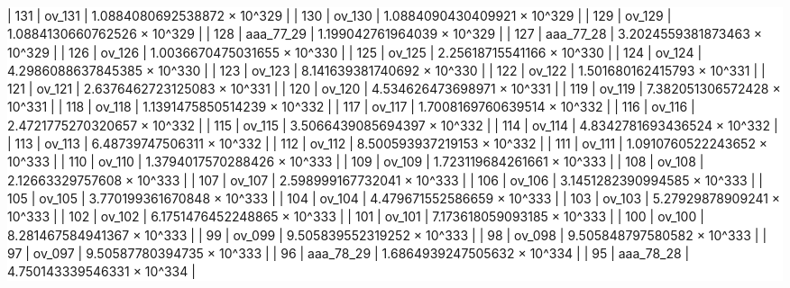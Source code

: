 | 131 | ov_131 | 1.0884080692538872 × 10^329 |
| 130 | ov_130 | 1.0884090430409921 × 10^329 |
| 129 | ov_129 | 1.0884130660762526 × 10^329 |
| 128 | aaa_77_29 | 1.199042761964039 × 10^329 |
| 127 | aaa_77_28 | 3.2024559381873463 × 10^329 |
| 126 | ov_126 | 1.0036670475031655 × 10^330 |
| 125 | ov_125 | 2.25618715541166 × 10^330 |
| 124 | ov_124 | 4.2986088637845385 × 10^330 |
| 123 | ov_123 | 8.141639381740692 × 10^330 |
| 122 | ov_122 | 1.501680162415793 × 10^331 |
| 121 | ov_121 | 2.6376462723125083 × 10^331 |
| 120 | ov_120 | 4.534626473698971 × 10^331 |
| 119 | ov_119 | 7.382051306572428 × 10^331 |
| 118 | ov_118 | 1.1391475850514239 × 10^332 |
| 117 | ov_117 | 1.7008169760639514 × 10^332 |
| 116 | ov_116 | 2.4721775270320657 × 10^332 |
| 115 | ov_115 | 3.5066439085694397 × 10^332 |
| 114 | ov_114 | 4.8342781693436524 × 10^332 |
| 113 | ov_113 | 6.48739747506311 × 10^332 |
| 112 | ov_112 | 8.500593937219153 × 10^332 |
| 111 | ov_111 | 1.0910760522243652 × 10^333 |
| 110 | ov_110 | 1.3794017570288426 × 10^333 |
| 109 | ov_109 | 1.723119684261661 × 10^333 |
| 108 | ov_108 | 2.12663329757608 × 10^333 |
| 107 | ov_107 | 2.598999167732041 × 10^333 |
| 106 | ov_106 | 3.1451282390994585 × 10^333 |
| 105 | ov_105 | 3.770199361670848 × 10^333 |
| 104 | ov_104 | 4.479671552586659 × 10^333 |
| 103 | ov_103 | 5.27929878909241 × 10^333 |
| 102 | ov_102 | 6.1751476452248865 × 10^333 |
| 101 | ov_101 | 7.173618059093185 × 10^333 |
| 100 | ov_100 | 8.281467584941367 × 10^333 |
| 99 | ov_099 | 9.505839552319252 × 10^333 |
| 98 | ov_098 | 9.505848797580582 × 10^333 |
| 97 | ov_097 | 9.50587780394735 × 10^333 |
| 96 | aaa_78_29 | 1.6864939247505632 × 10^334 |
| 95 | aaa_78_28 | 4.750143339546331 × 10^334 |